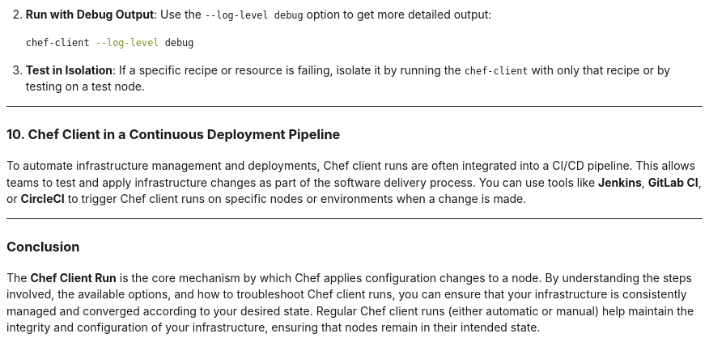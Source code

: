 2. **Run with Debug Output**: Use the `--log-level debug` option to get more detailed output:
   ```bash
   chef-client --log-level debug
   ```

3. **Test in Isolation**: If a specific recipe or resource is failing, isolate it by running the `chef-client` with only that recipe or by testing on a test node.

---

### **10. Chef Client in a Continuous Deployment Pipeline**

To automate infrastructure management and deployments, Chef client runs are often integrated into a CI/CD pipeline. This allows teams to test and apply infrastructure changes as part of the software delivery process. You can use tools like **Jenkins**, **GitLab CI**, or **CircleCI** to trigger Chef client runs on specific nodes or environments when a change is made.

---

### **Conclusion**

The **Chef Client Run** is the core mechanism by which Chef applies configuration changes to a node. By understanding the steps involved, the available options, and how to troubleshoot Chef client runs, you can ensure that your infrastructure is consistently managed and converged according to your desired state. Regular Chef client runs (either automatic or manual) help maintain the integrity and configuration of your infrastructure, ensuring that nodes remain in their intended state.
